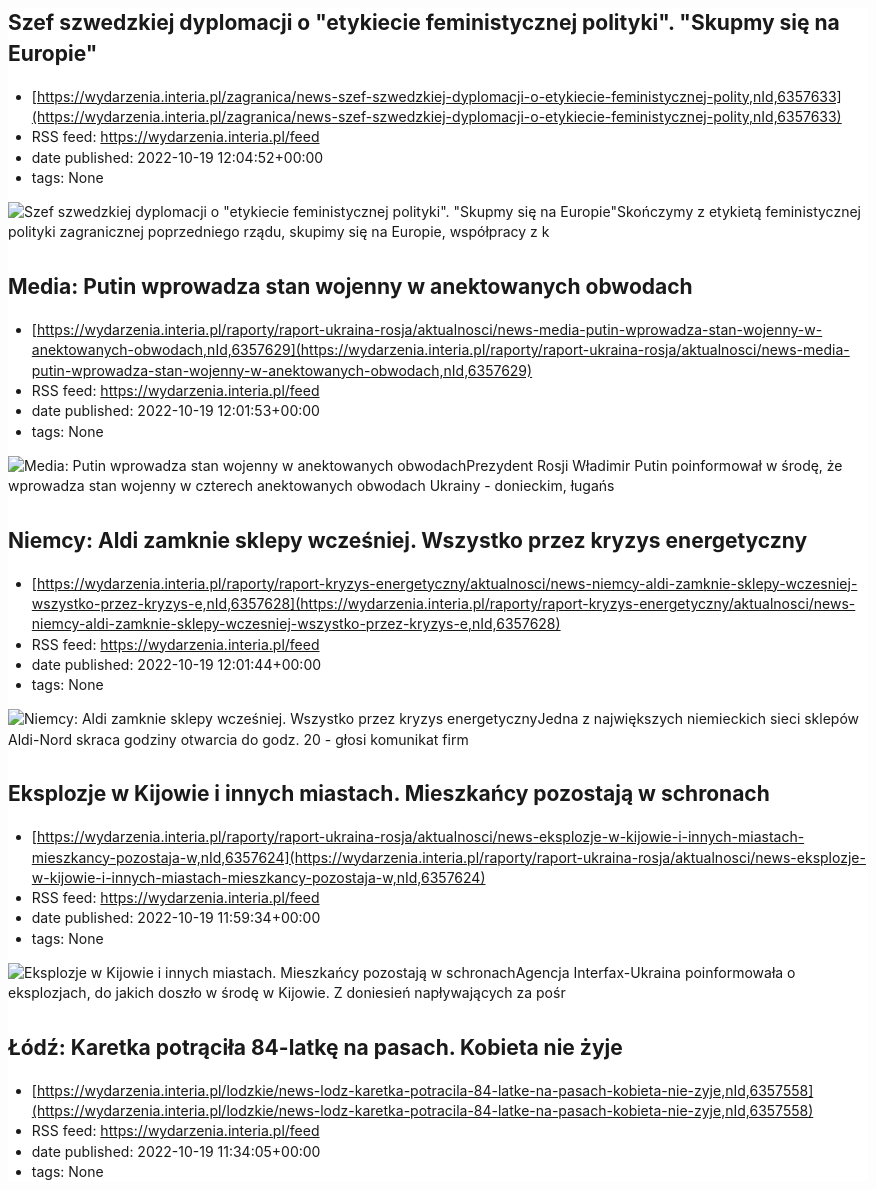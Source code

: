 ## Szef szwedzkiej dyplomacji o "etykiecie feministycznej polityki". "Skupmy się na Europie"
 - [https://wydarzenia.interia.pl/zagranica/news-szef-szwedzkiej-dyplomacji-o-etykiecie-feministycznej-polity,nId,6357633](https://wydarzenia.interia.pl/zagranica/news-szef-szwedzkiej-dyplomacji-o-etykiecie-feministycznej-polity,nId,6357633)
 - RSS feed: https://wydarzenia.interia.pl/feed
 - date published: 2022-10-19 12:04:52+00:00
 - tags: None

<p><a href="https://wydarzenia.interia.pl/zagranica/news-szef-szwedzkiej-dyplomacji-o-etykiecie-feministycznej-polity,nId,6357633"><img align="left" alt="Szef szwedzkiej dyplomacji o &quot;etykiecie feministycznej polityki&quot;. &quot;Skupmy się na Europie&quot;" src="https://i.iplsc.com/szef-szwedzkiej-dyplomacji-o-etykiecie-feministycznej-polity/000G81AEQMXVJ2QI-C321.jpg" /></a>Skończymy z etykietą feministycznej polityki zagranicznej poprzedniego rządu, skupimy się na Europie, współpracy z k

## Media: Putin wprowadza stan wojenny w anektowanych obwodach
 - [https://wydarzenia.interia.pl/raporty/raport-ukraina-rosja/aktualnosci/news-media-putin-wprowadza-stan-wojenny-w-anektowanych-obwodach,nId,6357629](https://wydarzenia.interia.pl/raporty/raport-ukraina-rosja/aktualnosci/news-media-putin-wprowadza-stan-wojenny-w-anektowanych-obwodach,nId,6357629)
 - RSS feed: https://wydarzenia.interia.pl/feed
 - date published: 2022-10-19 12:01:53+00:00
 - tags: None

<p><a href="https://wydarzenia.interia.pl/raporty/raport-ukraina-rosja/aktualnosci/news-media-putin-wprowadza-stan-wojenny-w-anektowanych-obwodach,nId,6357629"><img align="left" alt="Media: Putin wprowadza stan wojenny w anektowanych obwodach" src="https://i.iplsc.com/media-putin-wprowadza-stan-wojenny-w-anektowanych-obwodach/000G7T8X5FSNVGMR-C321.jpg" /></a>Prezydent Rosji Władimir Putin poinformował w środę, że wprowadza stan wojenny w czterech anektowanych obwodach Ukrainy - donieckim, ługańs

## Niemcy: Aldi zamknie sklepy wcześniej. Wszystko przez kryzys energetyczny
 - [https://wydarzenia.interia.pl/raporty/raport-kryzys-energetyczny/aktualnosci/news-niemcy-aldi-zamknie-sklepy-wczesniej-wszystko-przez-kryzys-e,nId,6357628](https://wydarzenia.interia.pl/raporty/raport-kryzys-energetyczny/aktualnosci/news-niemcy-aldi-zamknie-sklepy-wczesniej-wszystko-przez-kryzys-e,nId,6357628)
 - RSS feed: https://wydarzenia.interia.pl/feed
 - date published: 2022-10-19 12:01:44+00:00
 - tags: None

<p><a href="https://wydarzenia.interia.pl/raporty/raport-kryzys-energetyczny/aktualnosci/news-niemcy-aldi-zamknie-sklepy-wczesniej-wszystko-przez-kryzys-e,nId,6357628"><img align="left" alt="Niemcy: Aldi zamknie sklepy wcześniej. Wszystko przez kryzys energetyczny" src="https://i.iplsc.com/niemcy-aldi-zamknie-sklepy-wczesniej-wszystko-przez-kryzys-e/000G81BLR0M7559T-C321.jpg" /></a>Jedna z największych niemieckich sieci sklepów Aldi-Nord skraca godziny otwarcia do godz. 20 - głosi komunikat firm

## Eksplozje w Kijowie i innych miastach. Mieszkańcy pozostają w schronach
 - [https://wydarzenia.interia.pl/raporty/raport-ukraina-rosja/aktualnosci/news-eksplozje-w-kijowie-i-innych-miastach-mieszkancy-pozostaja-w,nId,6357624](https://wydarzenia.interia.pl/raporty/raport-ukraina-rosja/aktualnosci/news-eksplozje-w-kijowie-i-innych-miastach-mieszkancy-pozostaja-w,nId,6357624)
 - RSS feed: https://wydarzenia.interia.pl/feed
 - date published: 2022-10-19 11:59:34+00:00
 - tags: None

<p><a href="https://wydarzenia.interia.pl/raporty/raport-ukraina-rosja/aktualnosci/news-eksplozje-w-kijowie-i-innych-miastach-mieszkancy-pozostaja-w,nId,6357624"><img align="left" alt="Eksplozje w Kijowie i innych miastach. Mieszkańcy pozostają w schronach" src="https://i.iplsc.com/eksplozje-w-kijowie-i-innych-miastach-mieszkancy-pozostaja-w/000G81BB9WR7OT2T-C321.jpg" /></a>Agencja Interfax-Ukraina poinformowała o eksplozjach, do jakich doszło w środę w Kijowie. Z doniesień napływających za pośr

## Łódź: Karetka potrąciła 84-latkę na pasach. Kobieta nie żyje
 - [https://wydarzenia.interia.pl/lodzkie/news-lodz-karetka-potracila-84-latke-na-pasach-kobieta-nie-zyje,nId,6357558](https://wydarzenia.interia.pl/lodzkie/news-lodz-karetka-potracila-84-latke-na-pasach-kobieta-nie-zyje,nId,6357558)
 - RSS feed: https://wydarzenia.interia.pl/feed
 - date published: 2022-10-19 11:34:05+00:00
 - tags: None

